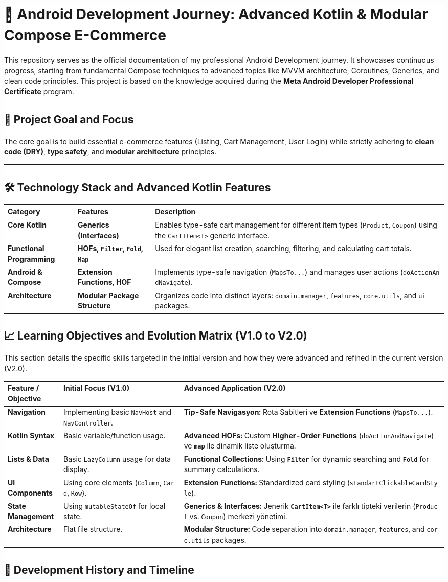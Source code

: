 
# 🚀 Android Development Journey: Advanced Kotlin & Modular Compose E-Commerce

This repository serves as the official documentation of my professional Android Development journey. It showcases continuous progress, starting from fundamental Compose techniques to advanced topics like MVVM architecture, Coroutines, Generics, and clean code principles. This project is based on the knowledge acquired during the **Meta Android Developer Professional Certificate** program.

## 🎯 Project Goal and Focus

The core goal is to build essential e-commerce features (Listing, Cart Management, User Login) while strictly adhering to **clean code (DRY)**, **type safety**, and **modular architecture** principles.

---

## 🛠️ Technology Stack and Advanced Kotlin Features

| Category | Features | Description |
| :--- | :--- | :--- |
| **Core Kotlin** | **Generics (Interfaces)** | Enables type-safe cart management for different item types (`Product`, `Coupon`) using the `CartItem<T>` generic interface. |
| **Functional Programming** | **HOFs, `Filter`, `Fold`, `Map`** | Used for elegant list creation, searching, filtering, and calculating cart totals. |
| **Android & Compose** | **Extension Functions, HOF** | Implements type-safe navigation (`MapsTo...`) and manages user actions (`doActionAndNavigate`). |
| **Architecture** | **Modular Package Structure** | Organizes code into distinct layers: `domain.manager`, `features`, `core.utils`, and `ui` packages. |

## 📈 Learning Objectives and Evolution Matrix (V1.0 to V2.0)

This section details the specific skills targeted in the initial version and how they were advanced and refined in the current version (V2.0).

| Feature / Objective | Initial Focus (V1.0) | Advanced Application (V2.0) |
| :--- | :--- | :--- |
| **Navigation** | Implementing basic `NavHost` and `NavController`. | **Tip-Safe Navigasyon:** Rota Sabitleri ve **Extension Functions** (`MapsTo...`). |
| **Kotlin Syntax** | Basic variable/function usage. | **Advanced HOFs:** Custom **Higher-Order Functions** (`doActionAndNavigate`) ve **`map`** ile dinamik liste oluşturma. |
| **Lists & Data** | Basic `LazyColumn` usage for data display. | **Functional Collections:** Using **`Filter`** for dynamic searching and **`Fold`** for summary calculations. |
| **UI Components** | Using core elements (`Column`, `Card`, `Row`). | **Extension Functions:** Standardized card styling (`standartClickableCardStyle`). |
| **State Management** | Using `mutableStateOf` for local state. | **Generics & Interfaces:** Jenerik **`CartItem<T>`** ile farklı tipteki verilerin (`Product` vs. `Coupon`) merkezi yönetimi. |
| **Architecture** | Flat file structure. | **Modular Structure:** Code separation into `domain.manager`, `features`, and `core.utils` packages. |

## 🔄 Development History and Timeline
